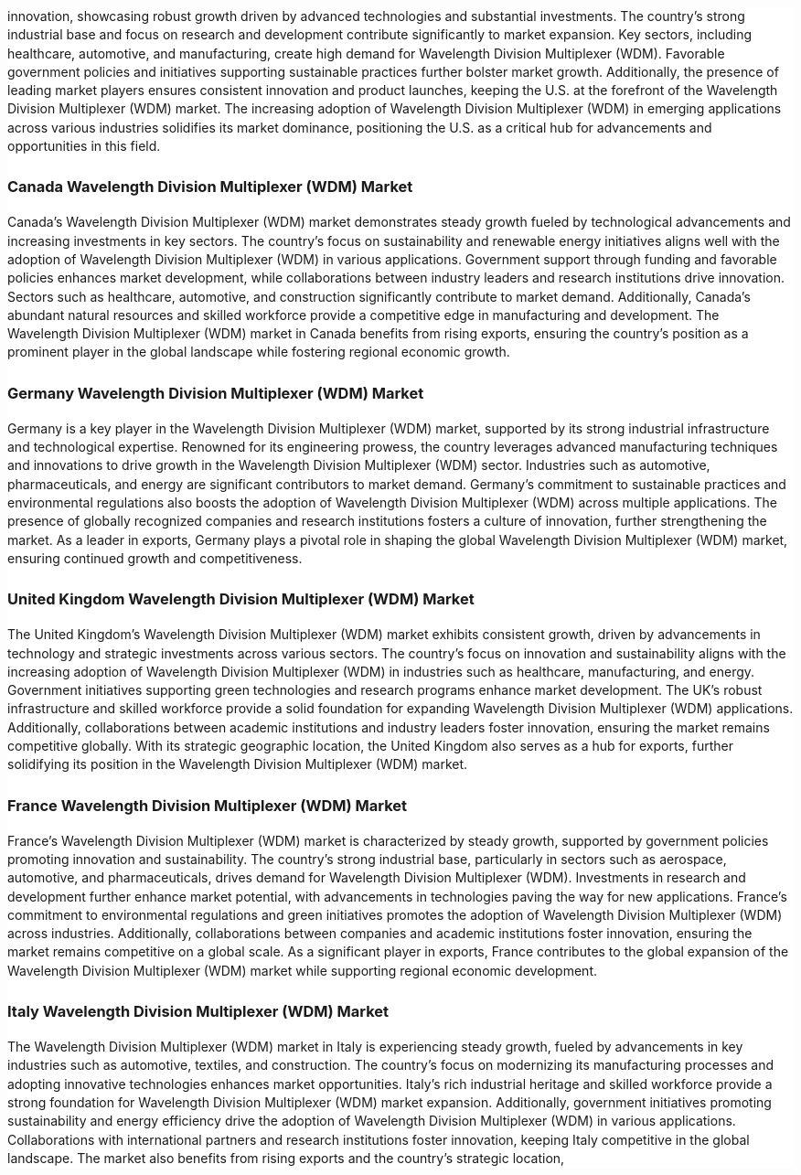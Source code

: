 innovation, showcasing robust growth driven by advanced technologies and substantial investments. The country&rsquo;s strong industrial base and focus on research and development contribute significantly to market expansion. Key sectors, including healthcare, automotive, and manufacturing, create high demand for Wavelength Division Multiplexer (WDM). Favorable government policies and initiatives supporting sustainable practices further bolster market growth. Additionally, the presence of leading market players ensures consistent innovation and product launches, keeping the U.S. at the forefront of the Wavelength Division Multiplexer (WDM) market. The increasing adoption of Wavelength Division Multiplexer (WDM) in emerging applications across various industries solidifies its market dominance, positioning the U.S. as a critical hub for advancements and opportunities in this field.</p><h3>Canada Wavelength Division Multiplexer (WDM) Market</h3><p>Canada&rsquo;s Wavelength Division Multiplexer (WDM) market demonstrates steady growth fueled by technological advancements and increasing investments in key sectors. The country&rsquo;s focus on sustainability and renewable energy initiatives aligns well with the adoption of Wavelength Division Multiplexer (WDM) in various applications. Government support through funding and favorable policies enhances market development, while collaborations between industry leaders and research institutions drive innovation. Sectors such as healthcare, automotive, and construction significantly contribute to market demand. Additionally, Canada&rsquo;s abundant natural resources and skilled workforce provide a competitive edge in manufacturing and development. The Wavelength Division Multiplexer (WDM) market in Canada benefits from rising exports, ensuring the country&rsquo;s position as a prominent player in the global landscape while fostering regional economic growth.</p><h3>Germany Wavelength Division Multiplexer (WDM) Market</h3><p>Germany is a key player in the Wavelength Division Multiplexer (WDM) market, supported by its strong industrial infrastructure and technological expertise. Renowned for its engineering prowess, the country leverages advanced manufacturing techniques and innovations to drive growth in the Wavelength Division Multiplexer (WDM) sector. Industries such as automotive, pharmaceuticals, and energy are significant contributors to market demand. Germany&rsquo;s commitment to sustainable practices and environmental regulations also boosts the adoption of Wavelength Division Multiplexer (WDM) across multiple applications. The presence of globally recognized companies and research institutions fosters a culture of innovation, further strengthening the market. As a leader in exports, Germany plays a pivotal role in shaping the global Wavelength Division Multiplexer (WDM) market, ensuring continued growth and competitiveness.</p><h3>United Kingdom Wavelength Division Multiplexer (WDM) Market</h3><p>The United Kingdom&rsquo;s Wavelength Division Multiplexer (WDM) market exhibits consistent growth, driven by advancements in technology and strategic investments across various sectors. The country&rsquo;s focus on innovation and sustainability aligns with the increasing adoption of Wavelength Division Multiplexer (WDM) in industries such as healthcare, manufacturing, and energy. Government initiatives supporting green technologies and research programs enhance market development. The UK&rsquo;s robust infrastructure and skilled workforce provide a solid foundation for expanding Wavelength Division Multiplexer (WDM) applications. Additionally, collaborations between academic institutions and industry leaders foster innovation, ensuring the market remains competitive globally. With its strategic geographic location, the United Kingdom also serves as a hub for exports, further solidifying its position in the Wavelength Division Multiplexer (WDM) market.</p><h3>France Wavelength Division Multiplexer (WDM) Market</h3><p>France&rsquo;s Wavelength Division Multiplexer (WDM) market is characterized by steady growth, supported by government policies promoting innovation and sustainability. The country&rsquo;s strong industrial base, particularly in sectors such as aerospace, automotive, and pharmaceuticals, drives demand for Wavelength Division Multiplexer (WDM). Investments in research and development further enhance market potential, with advancements in technologies paving the way for new applications. France&rsquo;s commitment to environmental regulations and green initiatives promotes the adoption of Wavelength Division Multiplexer (WDM) across industries. Additionally, collaborations between companies and academic institutions foster innovation, ensuring the market remains competitive on a global scale. As a significant player in exports, France contributes to the global expansion of the Wavelength Division Multiplexer (WDM) market while supporting regional economic development.</p><h3>Italy Wavelength Division Multiplexer (WDM) Market</h3><p>The Wavelength Division Multiplexer (WDM) market in Italy is experiencing steady growth, fueled by advancements in key industries such as automotive, textiles, and construction. The country&rsquo;s focus on modernizing its manufacturing processes and adopting innovative technologies enhances market opportunities. Italy&rsquo;s rich industrial heritage and skilled workforce provide a strong foundation for Wavelength Division Multiplexer (WDM) market expansion. Additionally, government initiatives promoting sustainability and energy efficiency drive the adoption of Wavelength Division Multiplexer (WDM) in various applications. Collaborations with international partners and research institutions foster innovation, keeping Italy competitive in the global landscape. The market also benefits from rising exports and the country&rsquo;s strategic location,